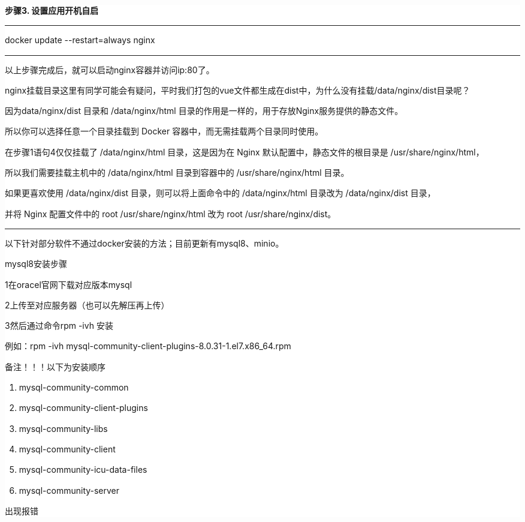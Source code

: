 

**步骤3. 设置应用开机自启**



------

docker update --restart=always nginx

------



以上步骤完成后，就可以启动nginx容器并访问ip:80了。



nginx挂载目录这里有同学可能会有疑问，平时我们打包的vue文件都生成在dist中，为什么没有挂载/data/nginx/dist目录呢？

因为data/nginx/dist 目录和 /data/nginx/html 目录的作用是一样的，用于存放Nginx服务提供的静态文件。

所以你可以选择任意一个目录挂载到 Docker 容器中，而无需挂载两个目录同时使用。

在步骤1语句4仅仅挂载了 /data/nginx/html 目录，这是因为在 Nginx 默认配置中，静态文件的根目录是 /usr/share/nginx/html，

所以我们需要挂载主机中的 /data/nginx/html 目录到容器中的 /usr/share/nginx/html 目录。

如果更喜欢使用 /data/nginx/dist 目录，则可以将上面命令中的 /data/nginx/html 目录改为 /data/nginx/dist 目录，

并将 Nginx 配置文件中的 root /usr/share/nginx/html 改为 root /usr/share/nginx/dist。



--------------------------------------------------------

以下针对部分软件不通过docker安装的方法；目前更新有mysql8、minio。

mysql8安装步骤

1在oracel官网下载对应版本mysql


2上传至对应服务器（也可以先解压再上传）




3然后通过命令rpm -ivh 安装

例如：rpm -ivh mysql-community-client-plugins-8.0.31-1.el7.x86_64.rpm

备注！！！以下为安装顺序

1.   mysql-community-common

2.  mysql-community-client-plugins

3.  mysql-community-libs

4.  mysql-community-client

5.  mysql-community-icu-data-files

6.  mysql-community-server

出现报错

